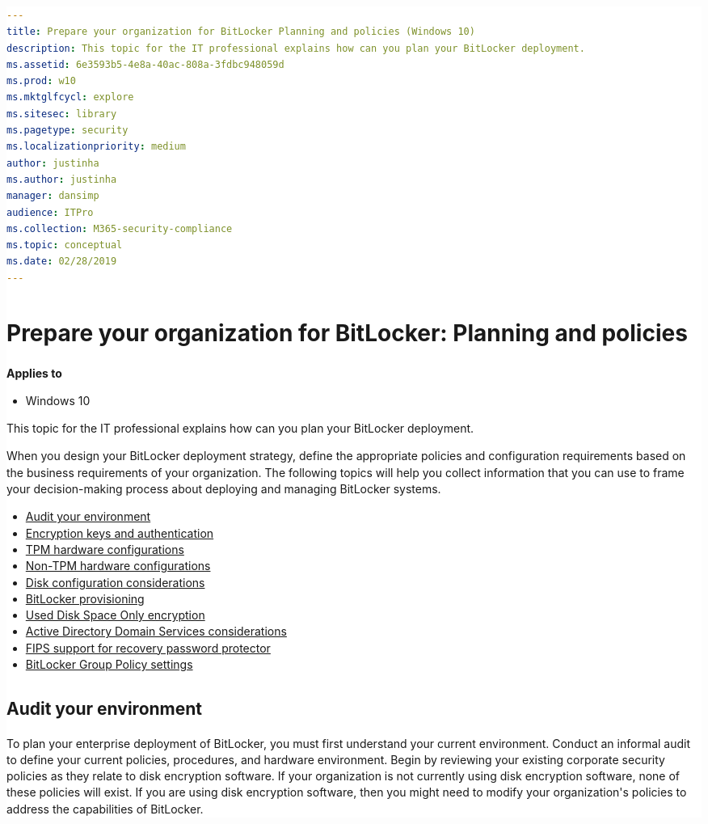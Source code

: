 ```yaml
---
title: Prepare your organization for BitLocker Planning and policies (Windows 10)
description: This topic for the IT professional explains how can you plan your BitLocker deployment.
ms.assetid: 6e3593b5-4e8a-40ac-808a-3fdbc948059d
ms.prod: w10
ms.mktglfcycl: explore
ms.sitesec: library
ms.pagetype: security
ms.localizationpriority: medium
author: justinha
ms.author: justinha
manager: dansimp
audience: ITPro
ms.collection: M365-security-compliance
ms.topic: conceptual
ms.date: 02/28/2019
---
```


# Prepare your organization for BitLocker: Planning and policies

**Applies to**
-   Windows 10

This topic for the IT professional explains how can you plan your BitLocker deployment.

When you design your BitLocker deployment strategy, define the appropriate policies and configuration requirements based on the business requirements of your organization. The following topics will help you collect information that you can use to frame your decision-making process about deploying and managing BitLocker systems.

-   [Audit your environment](#bkmk-audit)
-   [Encryption keys and authentication](#bkk-encrypt)
-   [TPM hardware configurations](#bkmk-tpmconfigurations)
-   [Non-TPM hardware configurations](#bkmk-nontpm)
-   [Disk configuration considerations](#bkmk-disk)
-   [BitLocker provisioning](#bkmk-prov)
-   [Used Disk Space Only encryption](#bkk-used)
-   [Active Directory Domain Services considerations](#bkmk-addscons)
-   [FIPS support for recovery password protector](#bkmk-fipssupport)
-   [BitLocker Group Policy settings](bitlocker-group-policy-settings.md)

## <a href="" id="bkmk-audit"></a>Audit your environment

To plan your enterprise deployment of BitLocker, you must first understand your current environment. Conduct an informal audit to define your current policies, procedures, and hardware environment. Begin by reviewing your existing corporate security policies as they relate to disk encryption software. If your organization is not currently using disk encryption software, none of these policies will exist. If you are using disk encryption software, then you might need to modify your organization's policies to address the capabilities of BitLocker.
